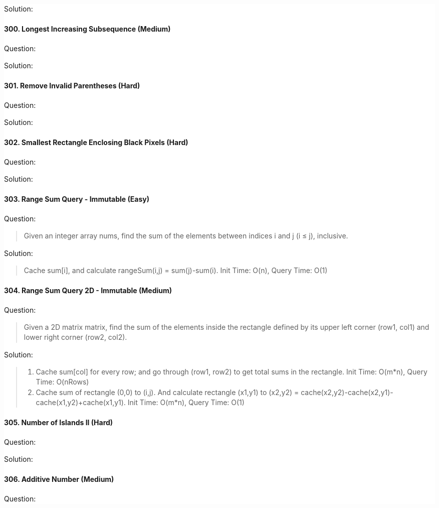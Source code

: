 Solution:
>

#### 300.	Longest Increasing Subsequence		(Medium)
Question:
>

Solution:
>

#### 301.	Remove Invalid Parentheses		(Hard)
Question:
>

Solution:
>

#### 302.	Smallest Rectangle Enclosing Black Pixels 		(Hard)
Question:
>

Solution:
>

#### 303.	Range Sum Query - Immutable		(Easy)
Question:
> Given an integer array nums, find the sum of the elements between indices i and j (i ≤ j), inclusive.

Solution:
> Cache sum[i], and calculate rangeSum(i,j) = sum(j)-sum(i). Init Time: O(n), Query Time: O(1)

#### 304.	Range Sum Query 2D - Immutable		(Medium)
Question:
> Given a 2D matrix matrix, find the sum of the elements inside the rectangle defined by its upper left corner (row1, col1) and lower right corner (row2, col2).

Solution:
> 1. Cache sum[col] for every row; and go through (row1, row2) to get total sums in the rectangle. Init Time: O(m*n), Query Time: O(nRows)
> 2. Cache sum of rectangle (0,0) to (i,j). And calculate rectangle (x1,y1) to (x2,y2) = cache(x2,y2)-cache(x2,y1)-cache(x1,y2)+cache(x1,y1). Init Time: O(m*n), Query Time: O(1)

#### 305.	Number of Islands II 		(Hard)
Question:
>

Solution:
>

#### 306.	Additive Number		(Medium)
Question:
>
